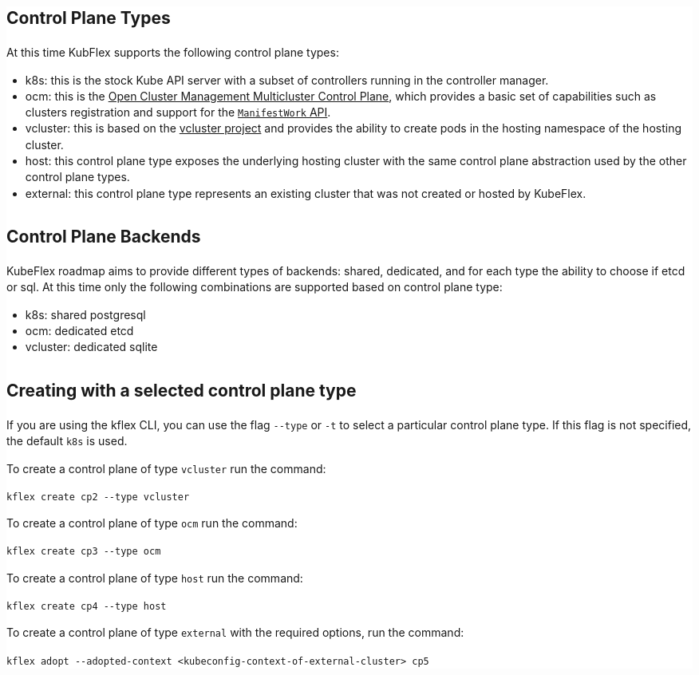 ## Control Plane Types

At this time KubFlex supports the following control plane types:

- k8s: this is the stock Kube API server with a subset of controllers running in the controller manager.
- ocm: this is the [Open Cluster Management Multicluster Control Plane](https://github.com/open-cluster-management-io/multicluster-controlplane), which provides a basic set of capabilities such as
clusters registration and support for the [`ManifestWork` API](https://open-cluster-management.io/concepts/manifestwork/).
- vcluster: this is based on the [vcluster project](https://www.vcluster.com) and provides the ability to create pods in the hosting namespace of the hosting cluster.
- host: this control plane type exposes the underlying hosting cluster with the same control plane abstraction
used by the other control plane types.
- external: this control plane type represents an existing cluster that was not created or hosted by KubeFlex.

## Control Plane Backends

KubeFlex roadmap aims to provide different types of backends: shared, dedicated, and for
each type the ability to choose if etcd or sql. At this time only the following
combinations are supported based on control plane type:

- k8s: shared postgresql
- ocm: dedicated etcd
- vcluster: dedicated sqlite

## Creating with a selected control plane type

If you are using the kflex CLI, you can use the flag `--type` or `-t` to select a particular
control plane type. If this flag is not specified, the default `k8s` is used.

To create a control plane of type `vcluster` run the command:

```shell
kflex create cp2 --type vcluster
```

To create a control plane of type `ocm` run the command:

```shell
kflex create cp3 --type ocm
```

To create a control plane of type `host` run the command:

```shell
kflex create cp4 --type host
```

To create a control plane of type `external` with the required options, run the command: 

```shell
kflex adopt --adopted-context <kubeconfig-context-of-external-cluster> cp5
```

